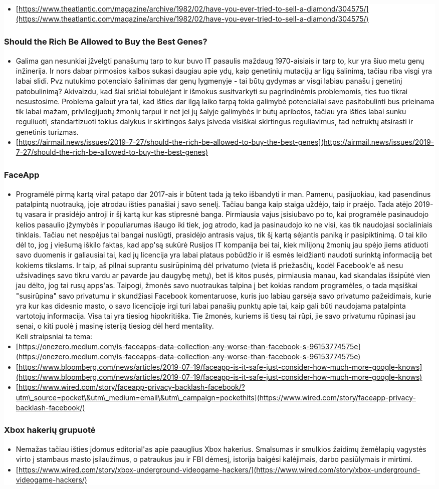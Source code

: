 * [https://www.theatlantic.com/magazine/archive/1982/02/have-you-ever-tried-to-sell-a-diamond/304575/](https://www.theatlantic.com/magazine/archive/1982/02/have-you-ever-tried-to-sell-a-diamond/304575/)

### Should the Rich Be Allowed to Buy the Best Genes?

* Galima gan nesunkiai įžvelgti panašumų tarp to kur buvo IT pasaulis maždaug 1970-aisiais ir tarp to, kur yra šiuo metu genų inžinerija. Ir nors dabar pirmosios kalbos sukasi daugiau apie ydų, kaip genetinių mutacijų ar ligų šalinimą, tačiau riba visgi yra labai slidi. Pvz nutukimo potencialo šalinimas dar genų lygmenyje - tai būtų gydymas ar visgi labiau panašu į genetinį patobulinimą? Akivaizdu, kad šiai sričiai tobulėjant ir išmokus susitvarkyti su pagrindinėmis problemomis, ties tuo tikrai nesustosime. Problema galbūt yra tai, kad išties dar ilgą laiko tarpą tokia galimybė potencialiai save pasitobulinti bus prieinama tik labai mažam, privilegijuotų žmonių tarpui ir net jei jų šalyje galimybės ir būtų apribotos, tačiau yra išties labai sunku reguliuoti, standartizuoti tokius dalykus ir skirtingos šalys įsiveda visiškai skirtingus reguliavimus, tad netruktų atsirasti ir genetinis turizmas.
* [https://airmail.news/issues/2019-7-27/should-the-rich-be-allowed-to-buy-the-best-genes](https://airmail.news/issues/2019-7-27/should-the-rich-be-allowed-to-buy-the-best-genes)

### FaceApp

* Programėlė pirmą kartą viral patapo dar 2017-ais ir būtent tada ją teko išbandyti ir man. Pamenu, pasijuokiau, kad pasendinus patalpintą nuotrauką, joje atrodau išties panašiai į savo senelį. Tačiau banga kaip staiga uždėjo, taip ir praėjo. Tada atėjo 2019-tų vasara ir prasidėjo antroji ir šį kartą kur kas stipresnė banga. Pirmiausia vajus įsisiubavo po to, kai programėle pasinaudojo kelios pasaulio įžymybės ir populiarumas išaugo iki tiek, jog atrodo, kad ja pasinaudojo ko ne visi, kas tik naudojasi socialiniais tinklais. Tačiau net nespėjus tai bangai nuslūgti, prasidėjo antrasis vajus, tik šį kartą sėjantis paniką ir pasipiktinimą. O tai kilo dėl to, jog į viešumą iškilo faktas, kad app'są sukūrė Rusijos IT kompanija bei tai, kiek milijonų žmonių jau spėjo jiems atiduoti savo duomenis ir galiausiai tai, kad jų licencija yra labai plataus pobūdžio ir iš esmės leidžianti naudoti surinktą informaciją bet kokiems tikslams. Ir taip, aš pilnai suprantu susirūpinimą dėl privatumo (vieta iš priežasčių, kodėl Facebook'e aš nesu užsivadinęs savo tikru vardu ar pavarde jau daugybę metų), bet iš kitos pusės, pirmiausia manau, kad skandalas išsipūtė vien jau dėlto, jog tai rusų apps'as. Taipogi, žmonės savo nuotraukas talpina į bet kokias random programėles, o tada mąsiškai "susirūpina" savo privatumu ir skundžiasi Facebook komentaruose, kuris juo labiau garsėja savo privatumo pažeidimais, kurie yra kur kas didesnio masto, o savo licencijoje irgi turi labai panašių punktų apie tai, kaip gali būti naudojama patalpinta vartotojų informacija. Visa tai yra tiesiog hipokritiška. Tie žmonės, kuriems iš tiesų tai rūpi, jie savo privatumu rūpinasi jau senai, o kiti puolė į masinę isteriją tiesiog dėl herd mentality.\
  Keli straipsniai ta tema:
* [https://onezero.medium.com/is-faceapps-data-collection-any-worse-than-facebook-s-96153774575e](https://onezero.medium.com/is-faceapps-data-collection-any-worse-than-facebook-s-96153774575e)
* [https://www.bloomberg.com/news/articles/2019-07-19/faceapp-is-it-safe-just-consider-how-much-more-google-knows](https://www.bloomberg.com/news/articles/2019-07-19/faceapp-is-it-safe-just-consider-how-much-more-google-knows)
* [https://www.wired.com/story/faceapp-privacy-backlash-facebook/?utm\_source=pocket\&utm\_medium=email\&utm\_campaign=pockethits](https://www.wired.com/story/faceapp-privacy-backlash-facebook/)

### Xbox hakerių grupuotė

* Nemažas tačiau išties įdomus editorial'as apie paauglius Xbox hakerius. Smalsumas ir smulkios žaidimų žemėlapių vagystės virto į stambaus masto įsilaužimus, o patraukus jau ir FBI dėmesį, istorija baigėsi kalėjimais, darbo pasiūlymais ir mirtimi.
* [https://www.wired.com/story/xbox-underground-videogame-hackers/](https://www.wired.com/story/xbox-underground-videogame-hackers/)
